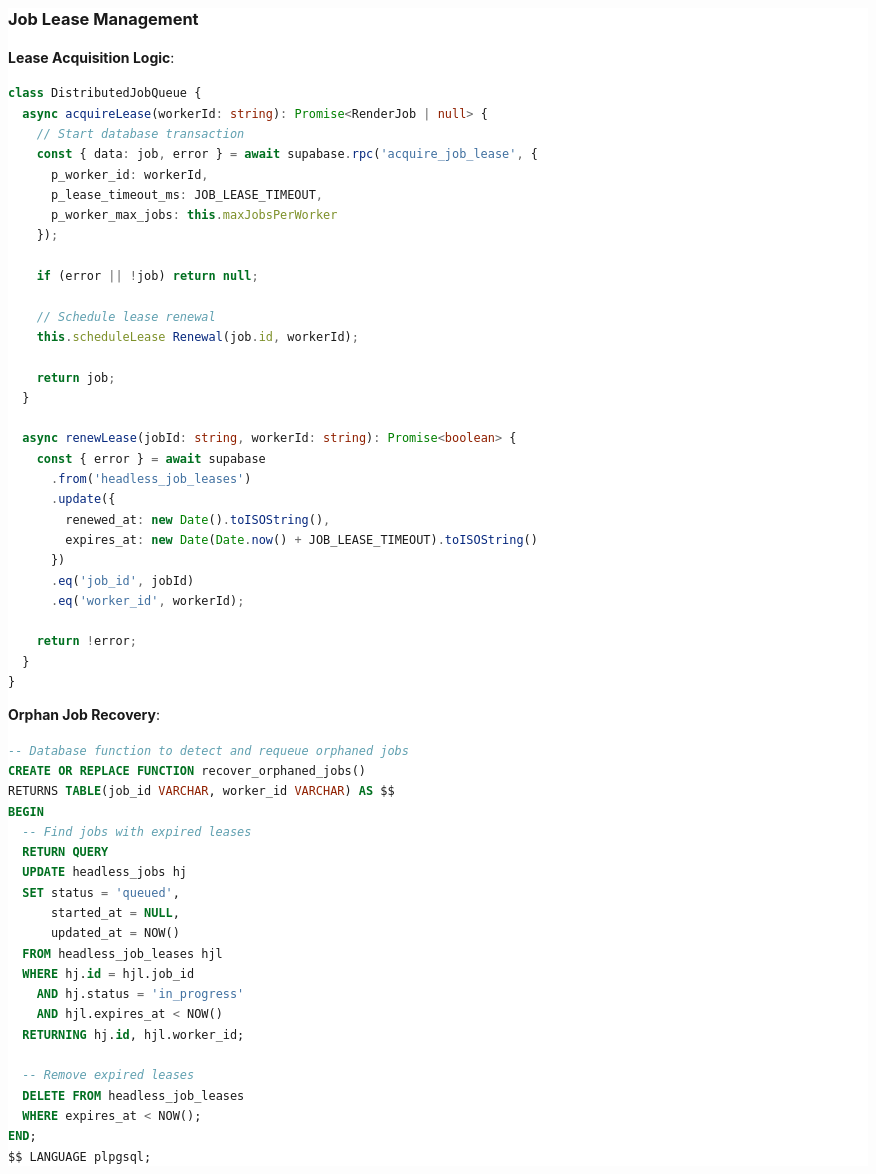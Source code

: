 
### Job Lease Management

**Lease Acquisition Logic**:
```typescript
class DistributedJobQueue {
  async acquireLease(workerId: string): Promise<RenderJob | null> {
    // Start database transaction
    const { data: job, error } = await supabase.rpc('acquire_job_lease', {
      p_worker_id: workerId,
      p_lease_timeout_ms: JOB_LEASE_TIMEOUT,
      p_worker_max_jobs: this.maxJobsPerWorker
    });
    
    if (error || !job) return null;
    
    // Schedule lease renewal
    this.scheduleLease Renewal(job.id, workerId);
    
    return job;
  }
  
  async renewLease(jobId: string, workerId: string): Promise<boolean> {
    const { error } = await supabase
      .from('headless_job_leases')
      .update({
        renewed_at: new Date().toISOString(),
        expires_at: new Date(Date.now() + JOB_LEASE_TIMEOUT).toISOString()
      })
      .eq('job_id', jobId)
      .eq('worker_id', workerId);
      
    return !error;
  }
}
```

**Orphan Job Recovery**:
```sql
-- Database function to detect and requeue orphaned jobs
CREATE OR REPLACE FUNCTION recover_orphaned_jobs()
RETURNS TABLE(job_id VARCHAR, worker_id VARCHAR) AS $$
BEGIN
  -- Find jobs with expired leases
  RETURN QUERY
  UPDATE headless_jobs hj
  SET status = 'queued',
      started_at = NULL,
      updated_at = NOW()
  FROM headless_job_leases hjl
  WHERE hj.id = hjl.job_id
    AND hj.status = 'in_progress'
    AND hjl.expires_at < NOW()
  RETURNING hj.id, hjl.worker_id;
  
  -- Remove expired leases
  DELETE FROM headless_job_leases
  WHERE expires_at < NOW();
END;
$$ LANGUAGE plpgsql;
```
